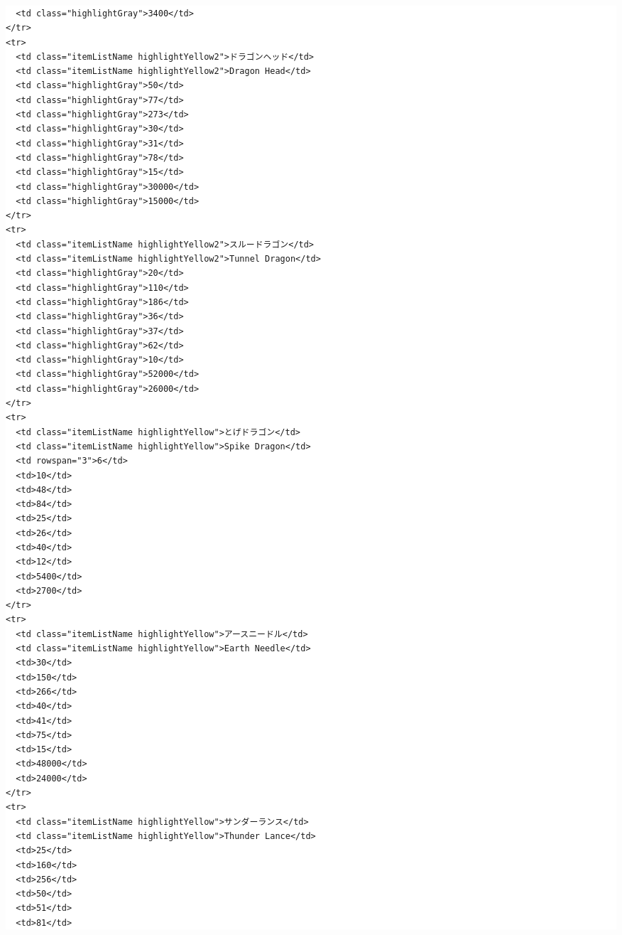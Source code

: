       <td class="highlightGray">3400</td>
    </tr>
    <tr>
      <td class="itemListName highlightYellow2">ドラゴンヘッド</td>
      <td class="itemListName highlightYellow2">Dragon Head</td>
      <td class="highlightGray">50</td>
      <td class="highlightGray">77</td>
      <td class="highlightGray">273</td>
      <td class="highlightGray">30</td>
      <td class="highlightGray">31</td>
      <td class="highlightGray">78</td>
      <td class="highlightGray">15</td>
      <td class="highlightGray">30000</td>
      <td class="highlightGray">15000</td>
    </tr>
    <tr>
      <td class="itemListName highlightYellow2">スルードラゴン</td>
      <td class="itemListName highlightYellow2">Tunnel Dragon</td>
      <td class="highlightGray">20</td>
      <td class="highlightGray">110</td>
      <td class="highlightGray">186</td>
      <td class="highlightGray">36</td>
      <td class="highlightGray">37</td>
      <td class="highlightGray">62</td>
      <td class="highlightGray">10</td>
      <td class="highlightGray">52000</td>
      <td class="highlightGray">26000</td>
    </tr>
    <tr>
      <td class="itemListName highlightYellow">とげドラゴン</td>
      <td class="itemListName highlightYellow">Spike Dragon</td>
      <td rowspan="3">6</td>
      <td>10</td>
      <td>48</td>
      <td>84</td>
      <td>25</td>
      <td>26</td>
      <td>40</td>
      <td>12</td>
      <td>5400</td>
      <td>2700</td>
    </tr>
    <tr>
      <td class="itemListName highlightYellow">アースニードル</td>
      <td class="itemListName highlightYellow">Earth Needle</td>
      <td>30</td>
      <td>150</td>
      <td>266</td>
      <td>40</td>
      <td>41</td>
      <td>75</td>
      <td>15</td>
      <td>48000</td>
      <td>24000</td>
    </tr>
    <tr>
      <td class="itemListName highlightYellow">サンダーランス</td>
      <td class="itemListName highlightYellow">Thunder Lance</td>
      <td>25</td>
      <td>160</td>
      <td>256</td>
      <td>50</td>
      <td>51</td>
      <td>81</td>